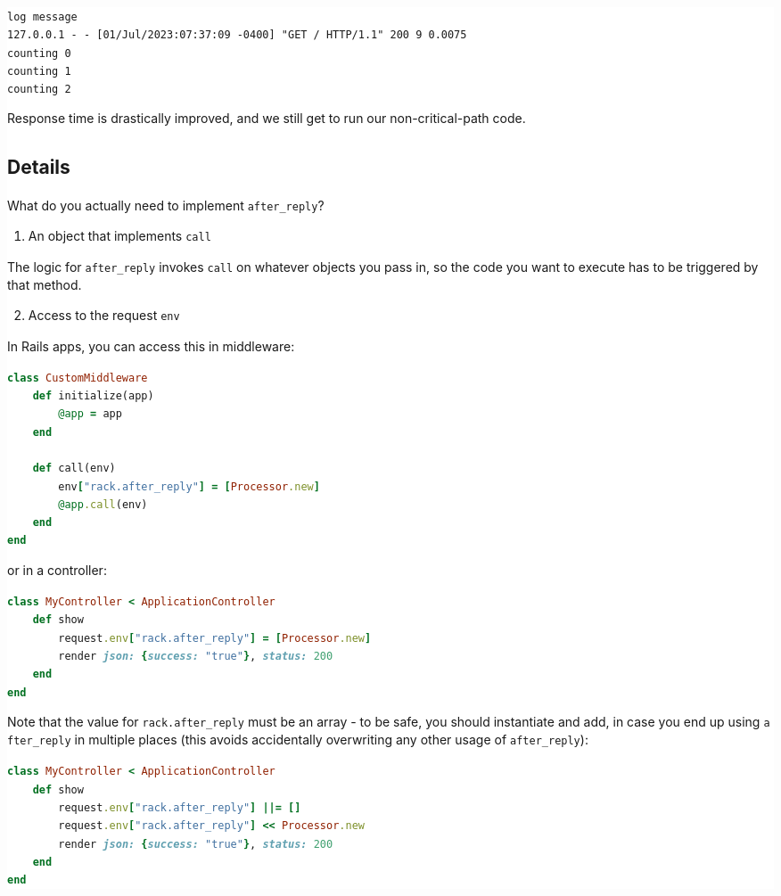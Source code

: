 ```
log message
127.0.0.1 - - [01/Jul/2023:07:37:09 -0400] "GET / HTTP/1.1" 200 9 0.0075
counting 0
counting 1
counting 2
```

Response time is drastically improved, and we still get to run our non-critical-path code.

## Details

What do you actually need to implement `after_reply`? 

1. An object that implements `call`

The logic for `after_reply` invokes `call` on whatever objects you pass in, so the code you want to execute has to be triggered by that method.

2. Access to the request `env`

In Rails apps, you can access this in middleware:

```rb
class CustomMiddleware
    def initialize(app)
        @app = app
    end
    
    def call(env)
        env["rack.after_reply"] = [Processor.new]
        @app.call(env)
    end
end
```

or in a controller:

```rb
class MyController < ApplicationController
    def show
        request.env["rack.after_reply"] = [Processor.new]
        render json: {success: "true"}, status: 200
    end
end
```

Note that the value for `rack.after_reply` must be an array - to be safe, you should instantiate and add, in case you end up using `after_reply` in multiple places (this avoids accidentally overwriting any other usage of `after_reply`):

```rb
class MyController < ApplicationController
    def show
        request.env["rack.after_reply"] ||= []
        request.env["rack.after_reply"] << Processor.new
        render json: {success: "true"}, status: 200
    end
end
```

